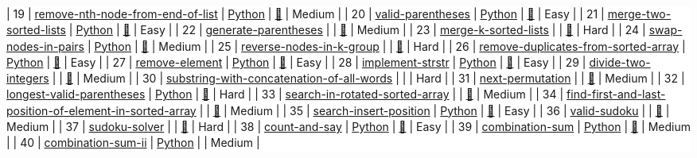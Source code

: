 |  19  | [remove-nth-node-from-end-of-list](https://leetcode.com/problems/remove-nth-node-from-end-of-list) | [Python](https://github.com/wenscarl/leetcode/blob/master/solutions/0019-remove-nth-node-from-end-of-list/remove-nth-node-from-end-of-list.py) | [:memo:](https://leetcode.com/articles/remove-nth-node-from-end-of-list/) |   Medium   |
|  20  | [valid-parentheses](https://leetcode.com/problems/valid-parentheses) | [Python](https://github.com/wenscarl/leetcode/blob/master/solutions/0020-valid-parentheses/valid-parentheses.py) |  [:memo:](https://leetcode.com/articles/valid-parentheses/)  |    Easy    |
|  21  | [merge-two-sorted-lists](https://leetcode.com/problems/merge-two-sorted-lists) | [Python](https://github.com/wenscarl/leetcode/blob/master/solutions/0021-merge-two-sorted-lists/merge-two-sorted-lists.py) | [:memo:](https://leetcode.com/articles/merged-two-sorted-lists/) |    Easy    |
|  22  | [generate-parentheses](https://leetcode.com/problems/generate-parentheses) |                                                              | [:memo:](https://leetcode.com/articles/generate-parentheses/) |   Medium   |
|  23  | [merge-k-sorted-lists](https://leetcode.com/problems/merge-k-sorted-lists) |                                                              | [:memo:](https://leetcode.com/articles/merge-k-sorted-list/) |    Hard    |
|  24  | [swap-nodes-in-pairs](https://leetcode.com/problems/swap-nodes-in-pairs) | [Python](https://github.com/wenscarl/leetcode/blob/master/solutions/0024-swap-nodes-in-pairs/swap-nodes-in-pairs.py) | [:memo:](https://leetcode.com/articles/swap-nodes-in-pairs/) |   Medium   |
|  25  | [reverse-nodes-in-k-group](https://leetcode.com/problems/reverse-nodes-in-k-group) |                                                              | [:memo:](https://leetcode.com/articles/reverse-nodes-in-k-group/) |    Hard    |
|  26  | [remove-duplicates-from-sorted-array](https://leetcode.com/problems/remove-duplicates-from-sorted-array) | [Python](https://github.com/wenscarl/leetcode/blob/master/solutions/0026-remove-duplicates-from-sorted-array/remove-duplicates-from-sorted-array.py) | [:memo:](https://leetcode.com/articles/remove-duplicates-from-sorted-array/) |    Easy    |
|  27  | [remove-element](https://leetcode.com/problems/remove-element) | [Python](https://github.com/wenscarl/leetcode/blob/master/solutions/0027-remove-element/remove-element.py) |   [:memo:](https://leetcode.com/articles/remove-element/)    |    Easy    |
|  28  | [implement-strstr](https://leetcode.com/problems/implement-strstr) | [Python](https://github.com/wenscarl/leetcode/blob/master/solutions/0028-implement-strstr/implement-strstr.py) |  [:memo:](https://leetcode.com/articles/implement-strstr/)   |    Easy    |
|  29  | [divide-two-integers](https://leetcode.com/problems/divide-two-integers) |                                                              |   [:memo:](https://leetcode.com/articles/divide-integers/)   |   Medium   |
|  30  | [substring-with-concatenation-of-all-words](https://leetcode.com/problems/substring-with-concatenation-of-all-words) |                                                              |                                                              |    Hard    |
|  31  | [next-permutation](https://leetcode.com/problems/next-permutation) |                                                              |  [:memo:](https://leetcode.com/articles/next-permutation/)   |   Medium   |
|  32  | [longest-valid-parentheses](https://leetcode.com/problems/longest-valid-parentheses) | [Python](https://github.com/wenscarl/leetcode/blob/master/solutions/0032-longest-valid-parentheses/longest-valid-parentheses.py) | [:memo:](https://leetcode.com/articles/longest-valid-parentheses/) |    Hard    |
|  33  | [search-in-rotated-sorted-array](https://leetcode.com/problems/search-in-rotated-sorted-array) |                                                              | [:memo:](https://leetcode.com/articles/search-in-rotated-sorted-array/) |   Medium   |
|  34  | [find-first-and-last-position-of-element-in-sorted-array](https://leetcode.com/problems/find-first-and-last-position-of-element-in-sorted-array) |                                                              | [:memo:](https://leetcode.com/articles/find-first-and-last-position-of-element-in-sorted-array/) |   Medium   |
|  35  | [search-insert-position](https://leetcode.com/problems/search-insert-position) | [Python](https://github.com/wenscarl/leetcode/blob/master/solutions/0035-search-insert-position/search-insert-position.py) | [:memo:](https://leetcode.com/articles/search-insert-position/) |    Easy    |
|  36  |  [valid-sudoku](https://leetcode.com/problems/valid-sudoku)  |                                                              |    [:memo:](https://leetcode.com/articles/valid-sudoku/)     |   Medium   |
|  37  | [sudoku-solver](https://leetcode.com/problems/sudoku-solver) |                                                              |    [:memo:](https://leetcode.com/articles/sudoku-solver/)    |    Hard    |
|  38  | [count-and-say](https://leetcode.com/problems/count-and-say) | [Python](https://github.com/wenscarl/leetcode/blob/master/solutions/0038-count-and-say/count-and-say.py) |    [:memo:](https://leetcode.com/articles/count-and-say/)    |    Easy    |
|  39  | [combination-sum](https://leetcode.com/problems/combination-sum) | [Python](https://github.com/wenscarl/leetcode/blob/master/solutions/0039-combination-sum/combination-sum.py) |   [:memo:](https://leetcode.com/articles/combination-sum/)   |   Medium   |
|  40  | [combination-sum-ii](https://leetcode.com/problems/combination-sum-ii) | [Python](https://github.com/wenscarl/leetcode/blob/master/solutions/0040-combination-sum-ii/combination-sum-ii.py) |                                                              |   Medium   |